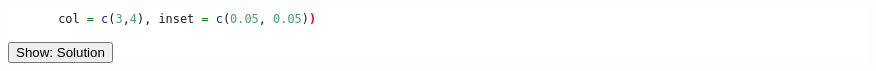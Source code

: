 ``` r
       col = c(3,4), inset = c(0.05, 0.05))
```
</div></div></div>
 </div></div>


<button id="displayTextunnamed-chunk-11" onclick="javascript:toggle('unnamed-chunk-11');">Show: Solution</button>

<div id="toggleTextunnamed-chunk-11" style="display: none"><div class="panel panel-default"><div class="panel-heading panel-heading1"> Solution </div><div class="panel-body">
Let us see what happens when a higher rate of infection between each infectious and susceptible person is considered. We first rerun the model on `example_params` to ensure that `solution` contains the correct trajectories:
  

``` r
example_params <- c(
  b = 1/(76*365),  # birth rate
  mu = 1/(76*365),  # rate of death from other causes
  beta1 = 0.214, beta2 = 0.107, beta3 = 0.428,  # infection rate between each infectious and susceptible individual
  epsilon = 1/7,  # rate of becoming infectious after infection
  alpha = 1/50,  # rate of death from the disease
  gamma = 1/14,  # recovery rate
  omega = 1/365  # rate at which immunity is lost following recovery
)
solution <- get_results(example_params, outs = c("I", "R"), 
                        times = c(25, 40, 100, 200), raw = TRUE)
higher_beta_params <- c(
  b = 1/(76*365),
  mu = 1/(76*365),
  beta1 = 0.3, beta2 = 0.1, beta3 = 0.5,
  epsilon = 1/7,
  alpha = 1/50,
  gamma = 1/14,
  omega = 1/365
)
higher_beta_solution <- get_results(higher_beta_params, outs = c("I", "R"), 
                                   times = c(25, 40, 100, 200), raw = TRUE)
plot(0:200, ylim=c(0,700), ty="n", xlab = "Time", ylab = "Number")
for(j in 3:4) for(i in 1:100) lines(0:200, higher_beta_solution[,j,i], 
                                    col=(c("#E69F00","#CC79A7"))[j-2], lwd=0.3)
for(j in 3:4) for(i in 1:100) lines(0:200, solution[,j,i], col=(3:4)[j-2], lwd=0.3)
legend('topleft', legend = c('Infected', "Recovered", "Infected - higher beta", 
                             "New Recovered - higher beta"), lty = 1, 
       col = c(3,4,"#E69F00","#CC79A7"), inset = c(0.01, 0.01))
```
